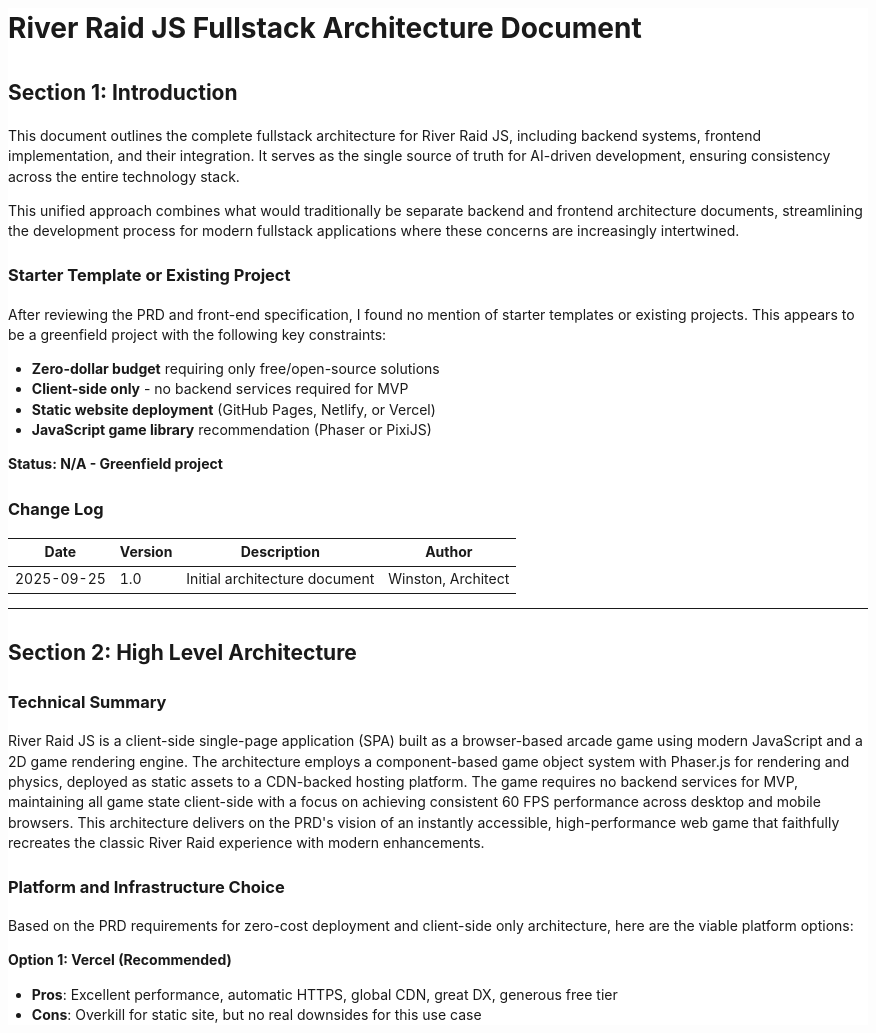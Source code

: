 # River Raid JS Fullstack Architecture Document

## Section 1: Introduction

This document outlines the complete fullstack architecture for River Raid JS, including backend systems, frontend implementation, and their integration. It serves as the single source of truth for AI-driven development, ensuring consistency across the entire technology stack.

This unified approach combines what would traditionally be separate backend and frontend architecture documents, streamlining the development process for modern fullstack applications where these concerns are increasingly intertwined.

### Starter Template or Existing Project

After reviewing the PRD and front-end specification, I found no mention of starter templates or existing projects. This appears to be a greenfield project with the following key constraints:

- **Zero-dollar budget** requiring only free/open-source solutions
- **Client-side only** - no backend services required for MVP
- **Static website deployment** (GitHub Pages, Netlify, or Vercel)
- **JavaScript game library** recommendation (Phaser or PixiJS)

**Status: N/A - Greenfield project**

### Change Log

| Date | Version | Description | Author |
|------|---------|-------------|---------|
| 2025-09-25 | 1.0 | Initial architecture document | Winston, Architect |

---

## Section 2: High Level Architecture

### Technical Summary

River Raid JS is a client-side single-page application (SPA) built as a browser-based arcade game using modern JavaScript and a 2D game rendering engine. The architecture employs a component-based game object system with Phaser.js for rendering and physics, deployed as static assets to a CDN-backed hosting platform. The game requires no backend services for MVP, maintaining all game state client-side with a focus on achieving consistent 60 FPS performance across desktop and mobile browsers. This architecture delivers on the PRD's vision of an instantly accessible, high-performance web game that faithfully recreates the classic River Raid experience with modern enhancements.

### Platform and Infrastructure Choice

Based on the PRD requirements for zero-cost deployment and client-side only architecture, here are the viable platform options:

**Option 1: Vercel (Recommended)**
- **Pros**: Excellent performance, automatic HTTPS, global CDN, great DX, generous free tier
- **Cons**: Overkill for static site, but no real downsides for this use case

